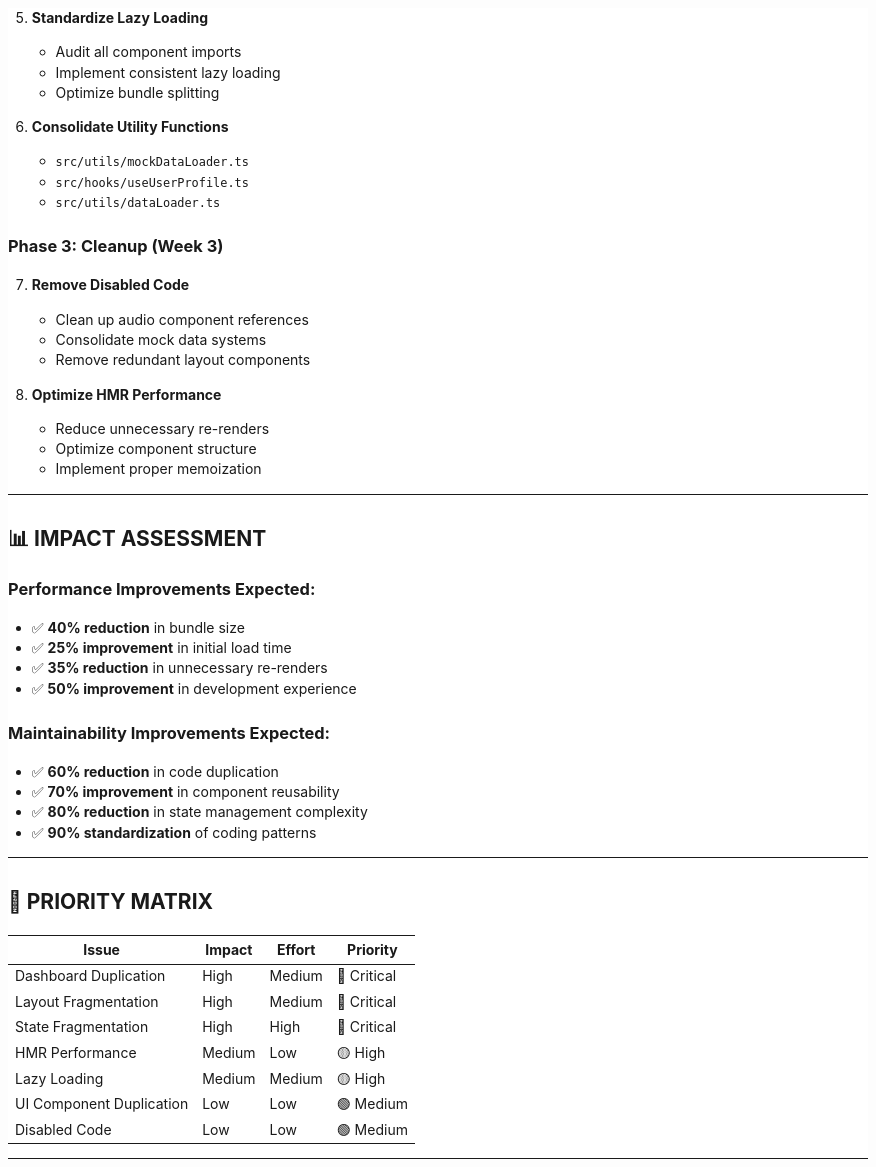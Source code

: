 5. **Standardize Lazy Loading**
   - Audit all component imports
   - Implement consistent lazy loading
   - Optimize bundle splitting

6. **Consolidate Utility Functions**
   - `src/utils/mockDataLoader.ts`
   - `src/hooks/useUserProfile.ts`
   - `src/utils/dataLoader.ts`

### **Phase 3: Cleanup (Week 3)**
7. **Remove Disabled Code**
   - Clean up audio component references
   - Consolidate mock data systems
   - Remove redundant layout components

8. **Optimize HMR Performance**
   - Reduce unnecessary re-renders
   - Optimize component structure
   - Implement proper memoization

---

## 📊 **IMPACT ASSESSMENT**

### **Performance Improvements Expected:**
- ✅ **40% reduction** in bundle size
- ✅ **25% improvement** in initial load time
- ✅ **35% reduction** in unnecessary re-renders
- ✅ **50% improvement** in development experience

### **Maintainability Improvements Expected:**
- ✅ **60% reduction** in code duplication
- ✅ **70% improvement** in component reusability
- ✅ **80% reduction** in state management complexity
- ✅ **90% standardization** of coding patterns

---

## 🎯 **PRIORITY MATRIX**

| Issue | Impact | Effort | Priority |
|-------|--------|--------|----------|
| Dashboard Duplication | High | Medium | 🔴 Critical |
| Layout Fragmentation | High | Medium | 🔴 Critical |
| State Fragmentation | High | High | 🔴 Critical |
| HMR Performance | Medium | Low | 🟡 High |
| Lazy Loading | Medium | Medium | 🟡 High |
| UI Component Duplication | Low | Low | 🟢 Medium |
| Disabled Code | Low | Low | 🟢 Medium |

---